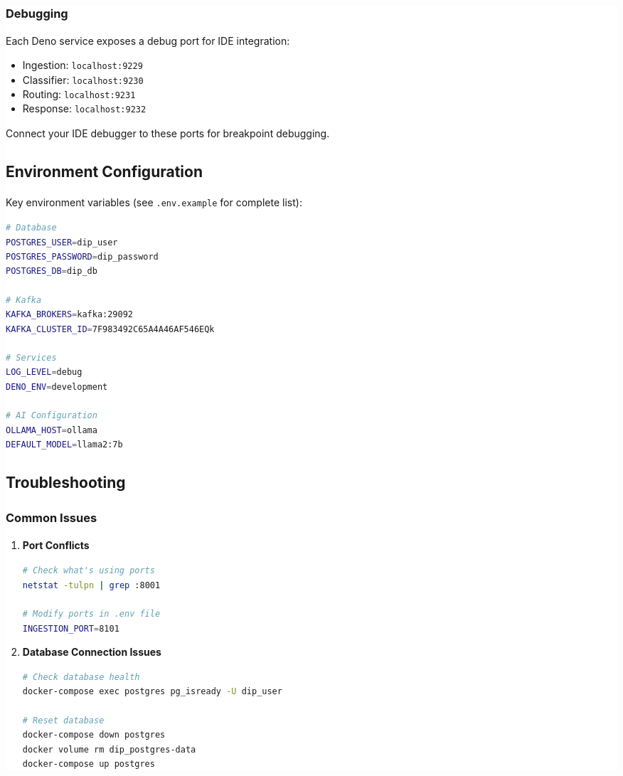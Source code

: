 ```bash
```

### Debugging

Each Deno service exposes a debug port for IDE integration:

- Ingestion: `localhost:9229`
- Classifier: `localhost:9230`
- Routing: `localhost:9231`
- Response: `localhost:9232`

Connect your IDE debugger to these ports for breakpoint debugging.

## Environment Configuration

Key environment variables (see `.env.example` for complete list):

```bash
# Database
POSTGRES_USER=dip_user
POSTGRES_PASSWORD=dip_password
POSTGRES_DB=dip_db

# Kafka
KAFKA_BROKERS=kafka:29092
KAFKA_CLUSTER_ID=7F983492C65A4A46AF546EQk

# Services
LOG_LEVEL=debug
DENO_ENV=development

# AI Configuration
OLLAMA_HOST=ollama
DEFAULT_MODEL=llama2:7b
```

## Troubleshooting

### Common Issues

1. **Port Conflicts**
   ```bash
   # Check what's using ports
   netstat -tulpn | grep :8001
   
   # Modify ports in .env file
   INGESTION_PORT=8101
   ```

2. **Database Connection Issues**
   ```bash
   # Check database health
   docker-compose exec postgres pg_isready -U dip_user
   
   # Reset database
   docker-compose down postgres
   docker volume rm dip_postgres-data
   docker-compose up postgres
   ```
